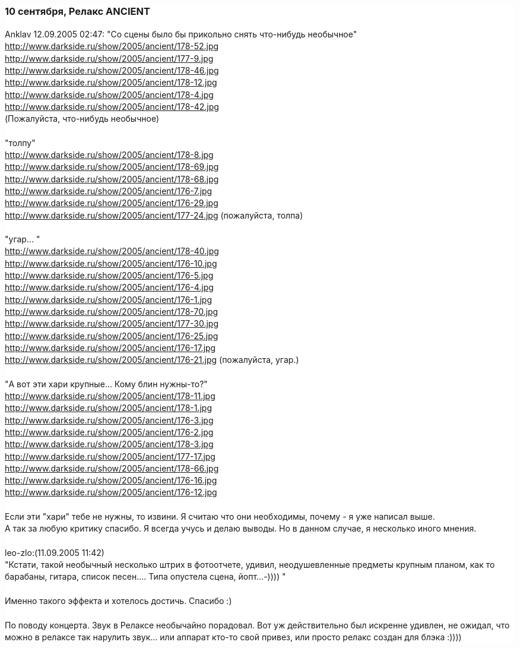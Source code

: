 ### 10 сентября, Релакс ANCIENT

Anklav 12.09.2005 02:47:
"Со сцены было бы прикольно снять что-нибудь необычное"<BR><A HREF="http://www.darkside.ru/show/2005/ancient/178-52.jpg" TARGET="_blank">http://www.darkside.ru/show/2005/ancient/178-52.jpg</A><BR><A HREF="http://www.darkside.ru/show/2005/ancient/177-9.jpg" TARGET="_blank">http://www.darkside.ru/show/2005/ancient/177-9.jpg</A><BR><A HREF="http://www.darkside.ru/show/2005/ancient/178-46.jpg" TARGET="_blank">http://www.darkside.ru/show/2005/ancient/178-46.jpg</A><BR><A HREF="http://www.darkside.ru/show/2005/ancient/178-12.jpg" TARGET="_blank">http://www.darkside.ru/show/2005/ancient/178-12.jpg</A><BR><A HREF="http://www.darkside.ru/show/2005/ancient/178-4.jpg" TARGET="_blank">http://www.darkside.ru/show/2005/ancient/178-4.jpg</A><BR><A HREF="http://www.darkside.ru/show/2005/ancient/178-42.jpg" TARGET="_blank">http://www.darkside.ru/show/2005/ancient/178-42.jpg</A><BR>(Пожалуйста, что-нибудь необычное)<BR><BR>"толпу"<BR><A HREF="http://www.darkside.ru/show/2005/ancient/178-8.jpg" TARGET="_blank">http://www.darkside.ru/show/2005/ancient/178-8.jpg</A><BR><A HREF="http://www.darkside.ru/show/2005/ancient/178-69.jpg" TARGET="_blank">http://www.darkside.ru/show/2005/ancient/178-69.jpg</A><BR><A HREF="http://www.darkside.ru/show/2005/ancient/178-68.jpg" TARGET="_blank">http://www.darkside.ru/show/2005/ancient/178-68.jpg</A><BR><A HREF="http://www.darkside.ru/show/2005/ancient/176-7.jpg" TARGET="_blank">http://www.darkside.ru/show/2005/ancient/176-7.jpg</A> <BR><A HREF="http://www.darkside.ru/show/2005/ancient/176-29.jpg" TARGET="_blank">http://www.darkside.ru/show/2005/ancient/176-29.jpg</A><BR><A HREF="http://www.darkside.ru/show/2005/ancient/177-24.jpg" TARGET="_blank">http://www.darkside.ru/show/2005/ancient/177-24.jpg</A> (пожалуйста, толпа)<BR><BR>"угар... "<BR><A HREF="http://www.darkside.ru/show/2005/ancient/178-40.jpg" TARGET="_blank">http://www.darkside.ru/show/2005/ancient/178-40.jpg</A><BR><A HREF="http://www.darkside.ru/show/2005/ancient/176-10.jpg" TARGET="_blank">http://www.darkside.ru/show/2005/ancient/176-10.jpg</A><BR><A HREF="http://www.darkside.ru/show/2005/ancient/176-5.jpg" TARGET="_blank">http://www.darkside.ru/show/2005/ancient/176-5.jpg</A><BR><A HREF="http://www.darkside.ru/show/2005/ancient/176-4.jpg" TARGET="_blank">http://www.darkside.ru/show/2005/ancient/176-4.jpg</A><BR><A HREF="http://www.darkside.ru/show/2005/ancient/176-1.jpg" TARGET="_blank">http://www.darkside.ru/show/2005/ancient/176-1.jpg</A><BR><A HREF="http://www.darkside.ru/show/2005/ancient/178-70.jpg" TARGET="_blank">http://www.darkside.ru/show/2005/ancient/178-70.jpg</A><BR><A HREF="http://www.darkside.ru/show/2005/ancient/177-30.jpg" TARGET="_blank">http://www.darkside.ru/show/2005/ancient/177-30.jpg</A><BR><A HREF="http://www.darkside.ru/show/2005/ancient/176-25.jpg" TARGET="_blank">http://www.darkside.ru/show/2005/ancient/176-25.jpg</A><BR><A HREF="http://www.darkside.ru/show/2005/ancient/176-17.jpg" TARGET="_blank">http://www.darkside.ru/show/2005/ancient/176-17.jpg</A><BR><A HREF="http://www.darkside.ru/show/2005/ancient/176-21.jpg" TARGET="_blank">http://www.darkside.ru/show/2005/ancient/176-21.jpg</A> (пожалуйста, угар.)<BR><BR>"А вот эти хари крупные... Кому блин нужны-то?"<BR><A HREF="http://www.darkside.ru/show/2005/ancient/178-11.jpg" TARGET="_blank">http://www.darkside.ru/show/2005/ancient/178-11.jpg</A><BR><A HREF="http://www.darkside.ru/show/2005/ancient/178-1.jpg" TARGET="_blank">http://www.darkside.ru/show/2005/ancient/178-1.jpg</A><BR><A HREF="http://www.darkside.ru/show/2005/ancient/176-3.jpg" TARGET="_blank">http://www.darkside.ru/show/2005/ancient/176-3.jpg</A><BR><A HREF="http://www.darkside.ru/show/2005/ancient/176-2.jpg" TARGET="_blank">http://www.darkside.ru/show/2005/ancient/176-2.jpg</A><BR><A HREF="http://www.darkside.ru/show/2005/ancient/178-3.jpg" TARGET="_blank">http://www.darkside.ru/show/2005/ancient/178-3.jpg</A><BR><A HREF="http://www.darkside.ru/show/2005/ancient/177-17.jpg" TARGET="_blank">http://www.darkside.ru/show/2005/ancient/177-17.jpg</A><BR><A HREF="http://www.darkside.ru/show/2005/ancient/178-66.jpg" TARGET="_blank">http://www.darkside.ru/show/2005/ancient/178-66.jpg</A><BR><A HREF="http://www.darkside.ru/show/2005/ancient/176-16.jpg" TARGET="_blank">http://www.darkside.ru/show/2005/ancient/176-16.jpg</A><BR><A HREF="http://www.darkside.ru/show/2005/ancient/176-12.jpg" TARGET="_blank">http://www.darkside.ru/show/2005/ancient/176-12.jpg</A><BR><BR>Если эти "хари" тебе не нужны, то извини. Я считаю что они необходимы, почему - я уже написал выше.<BR>А так за любую критику спасибо. Я всегда учусь и делаю выводы. Но в данном случае, я несколько иного мнения.<BR><BR>leo-zlo:(11.09.2005 11:42)     <BR>"Кстати, такой необычный несколько штрих в фотоотчете, удивил, неодушевленные предметы крупным планом, как то барабаны, гитара, список песен.... Типа опустела сцена, йопт...-)))) "<BR><BR>Именно такого эффекта и хотелось достичь. Спасибо :)<BR><BR>По поводу концерта. Звук в Релаксе необычайно порадовал. Вот уж действительно был искренне удивлен, не ожидал, что можно в релаксе так нарулить звук... или аппарат кто-то свой привез, или просто релакс создан для блэка :))))
